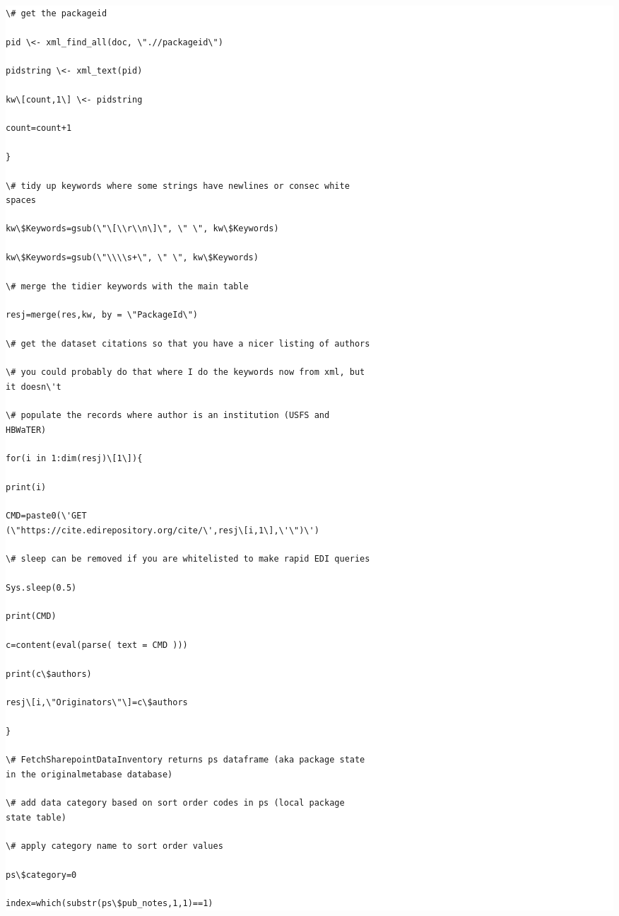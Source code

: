 ```{
\# get the packageid

pid \<- xml_find_all(doc, \".//packageid\")

pidstring \<- xml_text(pid)

kw\[count,1\] \<- pidstring

count=count+1

}

\# tidy up keywords where some strings have newlines or consec white
spaces

kw\$Keywords=gsub(\"\[\\r\\n\]\", \" \", kw\$Keywords)

kw\$Keywords=gsub(\"\\\\s+\", \" \", kw\$Keywords)

\# merge the tidier keywords with the main table

resj=merge(res,kw, by = \"PackageId\")

\# get the dataset citations so that you have a nicer listing of authors

\# you could probably do that where I do the keywords now from xml, but
it doesn\'t

\# populate the records where author is an institution (USFS and
HBWaTER)

for(i in 1:dim(resj)\[1\]){

print(i)

CMD=paste0(\'GET
(\"https://cite.edirepository.org/cite/\',resj\[i,1\],\'\")\')

\# sleep can be removed if you are whitelisted to make rapid EDI queries

Sys.sleep(0.5)

print(CMD)

c=content(eval(parse( text = CMD )))

print(c\$authors)

resj\[i,\"Originators\"\]=c\$authors

}

\# FetchSharepointDataInventory returns ps dataframe (aka package state
in the originalmetabase database)

\# add data category based on sort order codes in ps (local package
state table)

\# apply category name to sort order values

ps\$category=0

index=which(substr(ps\$pub_notes,1,1)==1)
```